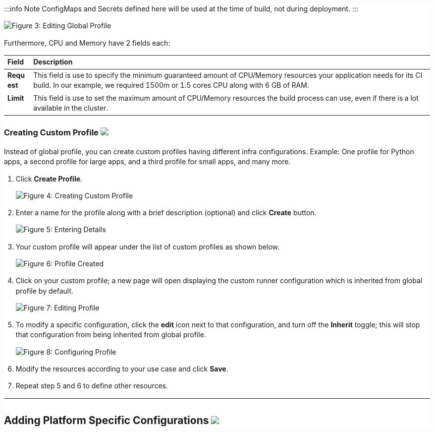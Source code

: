 :::info Note
ConfigMaps and Secrets defined here will be used at the time of build, not during deployment.
:::

![Figure 3: Editing Global Profile](https://devtron-public-asset.s3.us-east-2.amazonaws.com/images/global-configurations/build-infra/default-infra-config.jpg)

Furthermore, CPU and Memory have 2 fields each:

|Field|Description|
|:---|:---|
| **Request** | This field is use to specify the minimum guaranteed amount of CPU/Memory resources your application needs for its CI build. In our example, we required 1500m or 1.5 cores CPU along with 6 GB of RAM.|
| **Limit** | This field is use to set the maximum amount of CPU/Memory resources the build process can use, even if there is a lot available in the cluster.|


### Creating Custom Profile [![](https://devtron-public-asset.s3.us-east-2.amazonaws.com/images/elements/EnterpriseTag.svg)](https://devtron.ai/pricing)

Instead of global profile, you can create custom profiles having different infra configurations. Example: One profile for Python apps, a second profile for large apps, and a third profile for small apps, and many more.

1. Click **Create Profile**.

    ![Figure 4: Creating Custom Profile](https://devtron-public-asset.s3.us-east-2.amazonaws.com/images/global-configurations/build-infra/create-new-profile.jpg)

2. Enter a name for the profile along with a brief description (optional) and click **Create** button.

    ![Figure 5: Entering Details](https://devtron-public-asset.s3.us-east-2.amazonaws.com/images/global-configurations/build-infra/new-profile-fields.jpg)

3. Your custom profile will appear under the list of custom profiles as shown below.

    ![Figure 6: Profile Created](https://devtron-public-asset.s3.us-east-2.amazonaws.com/images/global-configurations/build-infra/build-infra-profile-created.jpg)
   
4. Click on your custom profile; a new page will open displaying the custom runner configuration which is inherited from global profile by default.

    ![Figure 7: Editing Profile](https://devtron-public-asset.s3.us-east-2.amazonaws.com/images/global-configurations/build-infra/filled-profile-fields.jpg)

5. To modify a specific configuration, click the **edit** icon next to that configuration, and turn off the **Inherit** toggle; this will stop that configuration from being inherited from global profile.

    ![Figure 8: Configuring Profile](https://devtron-public-asset.s3.us-east-2.amazonaws.com/images/global-configurations/build-infra/new-profile-listed.jpg)

6. Modify the resources according to your use case and click **Save**.

7. Repeat step 5 and 6 to define other resources.

---

## Adding Platform Specific Configurations [![](https://devtron-public-asset.s3.us-east-2.amazonaws.com/images/elements/EnterpriseTag.svg)](https://devtron.ai/pricing)
